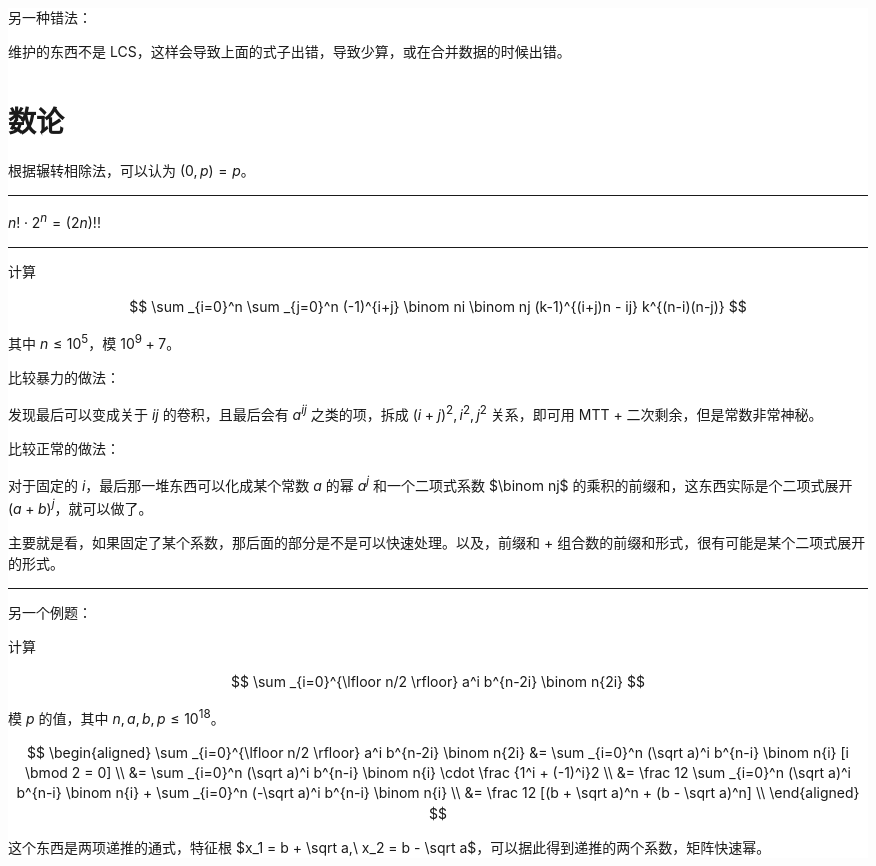 另一种错法：

维护的东西不是 LCS，这样会导致上面的式子出错，导致少算，或在合并数据的时候出错。




# 数论

根据辗转相除法，可以认为 $(0, p) = p$。

---

$n! \cdot 2^n = (2n)!!$

---

计算

$$
\sum _{i=0}^n \sum _{j=0}^n (-1)^{i+j} \binom ni \binom nj (k-1)^{(i+j)n - ij} k^{(n-i)(n-j)}
$$

其中 $n \leq 10^5$，模 $10^9+7$。

比较暴力的做法：

发现最后可以变成关于 $ij$ 的卷积，且最后会有 $a^{ij}$ 之类的项，拆成 $(i+j)^2, i^2, j^2$ 关系，即可用 MTT + 二次剩余，但是常数非常神秘。

比较正常的做法：

对于固定的 $i$，最后那一堆东西可以化成某个常数 $a$ 的幂 $a^j$ 和一个二项式系数 $\binom nj$ 的乘积的前缀和，这东西实际是个二项式展开 $(a+b)^j$，就可以做了。

主要就是看，如果固定了某个系数，那后面的部分是不是可以快速处理。以及，前缀和 + 组合数的前缀和形式，很有可能是某个二项式展开的形式。


---

另一个例题：

计算

$$
\sum _{i=0}^{\lfloor n/2 \rfloor} a^i b^{n-2i} \binom n{2i}
$$

模 $p$ 的值，其中 $n, a, b, p \leq 10^{18}$。

$$
\begin{aligned}
\sum _{i=0}^{\lfloor n/2 \rfloor} a^i b^{n-2i} \binom n{2i}
&= \sum _{i=0}^n (\sqrt a)^i b^{n-i} \binom n{i} [i \bmod 2 = 0]	\\
&= \sum _{i=0}^n (\sqrt a)^i b^{n-i} \binom n{i} \cdot \frac {1^i + (-1)^i}2	\\
&= \frac 12 \sum _{i=0}^n (\sqrt a)^i b^{n-i} \binom n{i}   +    \sum _{i=0}^n (-\sqrt a)^i b^{n-i} \binom n{i}		\\
&= \frac 12 [(b + \sqrt a)^n + (b - \sqrt a)^n]		\\
\end{aligned}
$$

这个东西是两项递推的通式，特征根 $x_1 = b + \sqrt a,\ x_2 = b - \sqrt a$，可以据此得到递推的两个系数，矩阵快速幂。
